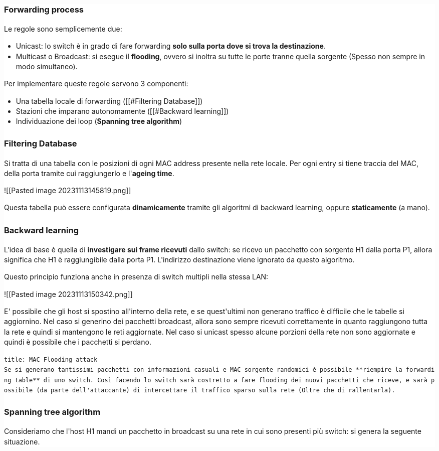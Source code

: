 ### Forwarding process

Le regole sono semplicemente due:
- Unicast: lo switch è in grado di fare forwarding **solo sulla porta dove si trova la destinazione**.
- Multicast o Broadcast: si esegue il **flooding**, ovvero si inoltra su tutte le porte tranne quella sorgente (Spesso non sempre in modo simultaneo).

Per implementare queste regole servono 3 componenti:
- Una tabella locale di forwarding ([[#Filtering Database]])
- Stazioni che imparano autonomamente ([[#Backward learning]])
- Individuazione dei loop (**Spanning tree algorithm**)

### Filtering Database

Si tratta di una tabella con le posizioni di ogni MAC address presente nella rete locale.
Per ogni entry si tiene traccia del MAC, della porta tramite cui raggiungerlo e l'**ageing time**.

![[Pasted image 20231113145819.png]]

Questa tabella può essere configurata **dinamicamente** tramite gli algoritmi di backward learning, oppure **staticamente** (a mano).

### Backward learning

L'idea di base è quella di **investigare sui frame ricevuti** dallo switch: se ricevo un pacchetto con sorgente H1 dalla porta P1, allora significa che H1 è raggiungibile dalla porta P1. L'indirizzo destinazione viene ignorato da questo algoritmo.

Questo principio funziona anche in presenza di switch multipli nella stessa LAN:

![[Pasted image 20231113150342.png]]

E' possibile che gli host si spostino all'interno della rete, e se quest'ultimi non generano traffico è difficile che le tabelle si aggiornino.
Nel caso si generino dei pacchetti broadcast, allora sono sempre ricevuti correttamente in quanto raggiungono tutta la rete e quindi si mantengono le reti aggiornate.
Nel caso si unicast spesso alcune porzioni della rete non sono aggiornate e quindi è possibile che i pacchetti si perdano.

```ad-danger
title: MAC Flooding attack
Se si generano tantissimi pacchetti con informazioni casuali e MAC sorgente randomici è possibile **riempire la forwarding table** di uno switch. Così facendo lo switch sarà costretto a fare flooding dei nuovi pacchetti che riceve, e sarà possibile (da parte dell'attaccante) di intercettare il traffico sparso sulla rete (Oltre che di rallentarla).

```

### Spanning tree algorithm

Consideriamo che l'host H1 mandi un pacchetto in broadcast su una rete in cui sono presenti più switch: si genera la seguente situazione.

